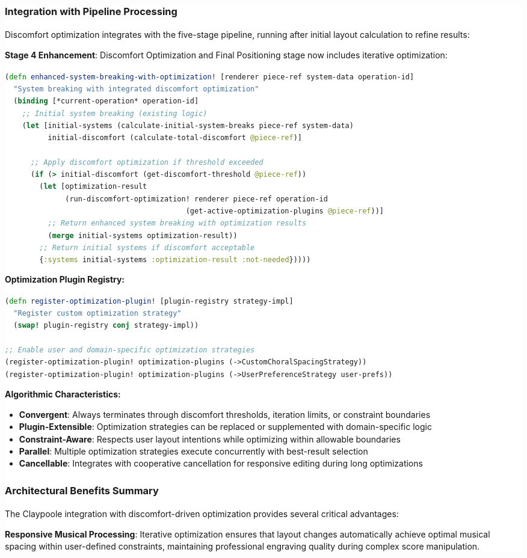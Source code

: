 ### Integration with Pipeline Processing

Discomfort optimization integrates with the five-stage pipeline, running after initial layout calculation to refine results:

**Stage 4 Enhancement**: Discomfort Optimization and Final Positioning stage now includes iterative optimization:

```clojure
(defn enhanced-system-breaking-with-optimization! [renderer piece-ref system-data operation-id]
  "System breaking with integrated discomfort optimization"
  (binding [*current-operation* operation-id]
    ;; Initial system breaking (existing logic)
    (let [initial-systems (calculate-initial-system-breaks piece-ref system-data)
          initial-discomfort (calculate-total-discomfort @piece-ref)]

      ;; Apply discomfort optimization if threshold exceeded
      (if (> initial-discomfort (get-discomfort-threshold @piece-ref))
        (let [optimization-result
              (run-discomfort-optimization! renderer piece-ref operation-id
                                          (get-active-optimization-plugins @piece-ref))]
          ;; Return enhanced system breaking with optimization results
          (merge initial-systems optimization-result))
        ;; Return initial systems if discomfort acceptable
        {:systems initial-systems :optimization-result :not-needed}))))
```

**Optimization Plugin Registry:**

```clojure
(defn register-optimization-plugin! [plugin-registry strategy-impl]
  "Register custom optimization strategy"
  (swap! plugin-registry conj strategy-impl))

;; Enable user and domain-specific optimization strategies
(register-optimization-plugin! optimization-plugins (->CustomChoralSpacingStrategy))
(register-optimization-plugin! optimization-plugins (->UserPreferenceStrategy user-prefs))
```

**Algorithmic Characteristics:**
- **Convergent**: Always terminates through discomfort thresholds, iteration limits, or constraint boundaries
- **Plugin-Extensible**: Optimization strategies can be replaced or supplemented with domain-specific logic
- **Constraint-Aware**: Respects user layout intentions while optimizing within allowable boundaries
- **Parallel**: Multiple optimization strategies execute concurrently with best-result selection
- **Cancellable**: Integrates with cooperative cancellation for responsive editing during long optimizations

### Architectural Benefits Summary

The Claypoole integration with discomfort-driven optimization provides several critical advantages:

**Responsive Musical Processing**: Iterative optimization ensures that layout changes automatically achieve optimal musical spacing within user-defined constraints, maintaining professional engraving quality during complex score manipulation.
